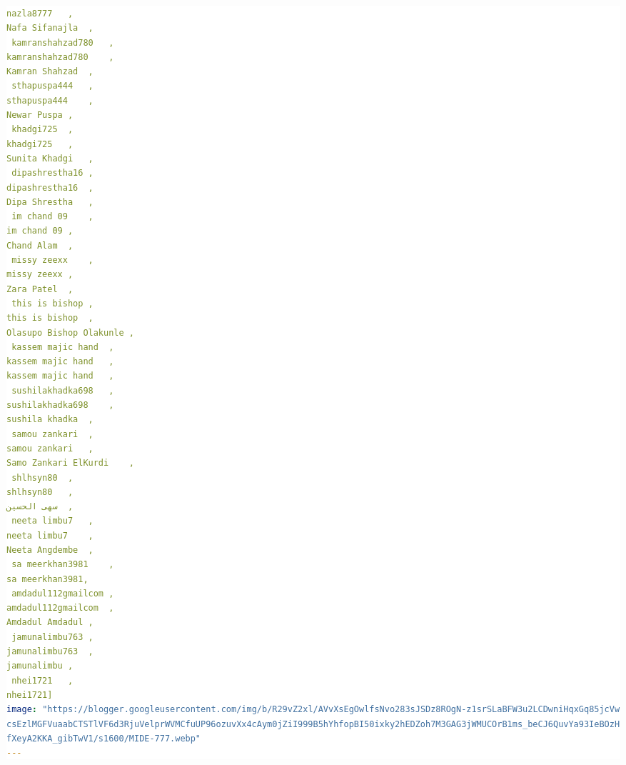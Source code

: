 ```yaml
nazla8777	,
Nafa Sifanajla	,
 kamranshahzad780	,
kamranshahzad780	,
Kamran Shahzad	,
 sthapuspa444	,
sthapuspa444	,
Newar Puspa	,
 khadgi725	,
khadgi725	,
Sunita Khadgi	,
 dipashrestha16	,
dipashrestha16	,
Dipa Shrestha	,
 im chand 09	,
im chand 09	,
Chand Alam	,
 missy zeexx	,
missy zeexx	,
Zara Patel	,
 this is bishop	,
this is bishop	,
Olasupo Bishop Olakunle	,
 kassem majic hand	,
kassem majic hand	,
kassem majic hand	,
 sushilakhadka698	,
sushilakhadka698	,
sushila khadka	,
 samou zankari	,
samou zankari	,
Samo Zankari ElKurdi	,
 shlhsyn80	,
shlhsyn80	,
سهى الحسين	,
 neeta limbu7	,
neeta limbu7	,
Neeta Angdembe	,
 sa meerkhan3981	,
sa meerkhan3981,
 amdadul112gmailcom	,
amdadul112gmailcom	,
Amdadul Amdadul	,
 jamunalimbu763	,
jamunalimbu763	,
jamunalimbu	,
 nhei1721	,
nhei1721]
image: "https://blogger.googleusercontent.com/img/b/R29vZ2xl/AVvXsEgOwlfsNvo283sJSDz8ROgN-z1srSLaBFW3u2LCDwniHqxGq85jcVwcsEzlMGFVuaabCTSTlVF6d3RjuVelprWVMCfuUP96ozuvXx4cAym0jZiI999B5hYhfopBI50ixky2hEDZoh7M3GAG3jWMUCOrB1ms_beCJ6QuvYa93IeBOzHfXeyA2KKA_gibTwV1/s1600/MIDE-777.webp"
---
```




<video id="my-video" controls style="width:100%" ><source src='https://video.twimg.com/amplify_video/1734668941627457536/vid/avc1/850x478/cmXWL4ZNhEBkoi8Q.mp4?tag=14'
 title='hd' type='video/mp4' /></video>
